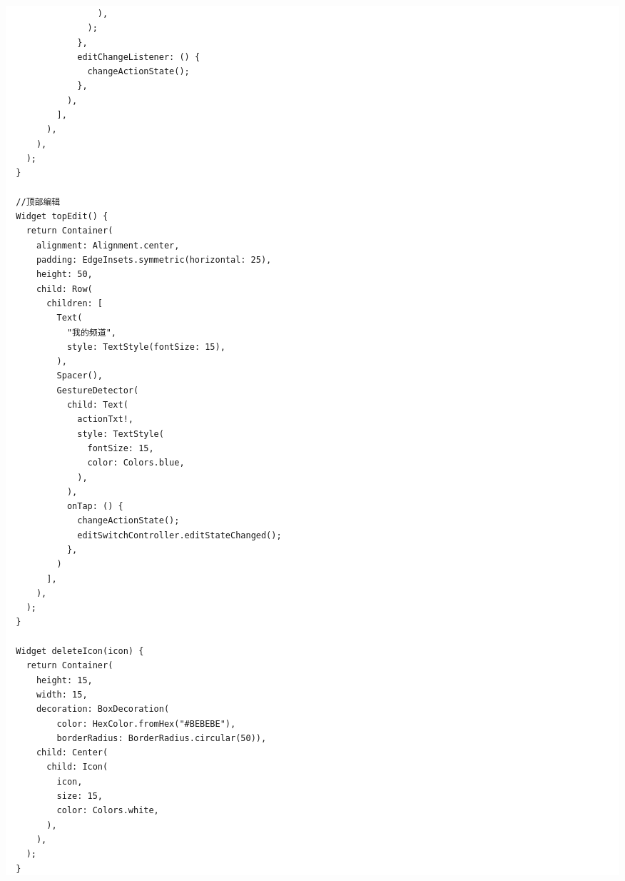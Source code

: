                       ),
                    );
                  },
                  editChangeListener: () {
                    changeActionState();
                  },
                ),
              ],
            ),
          ),
        );
      }

      //顶部编辑
      Widget topEdit() {
        return Container(
          alignment: Alignment.center,
          padding: EdgeInsets.symmetric(horizontal: 25),
          height: 50,
          child: Row(
            children: [
              Text(
                "我的频道",
                style: TextStyle(fontSize: 15),
              ),
              Spacer(),
              GestureDetector(
                child: Text(
                  actionTxt!,
                  style: TextStyle(
                    fontSize: 15,
                    color: Colors.blue,
                  ),
                ),
                onTap: () {
                  changeActionState();
                  editSwitchController.editStateChanged();
                },
              )
            ],
          ),
        );
      }

      Widget deleteIcon(icon) {
        return Container(
          height: 15,
          width: 15,
          decoration: BoxDecoration(
              color: HexColor.fromHex("#BEBEBE"),
              borderRadius: BorderRadius.circular(50)),
          child: Center(
            child: Icon(
              icon,
              size: 15,
              color: Colors.white,
            ),
          ),
        );
      }
